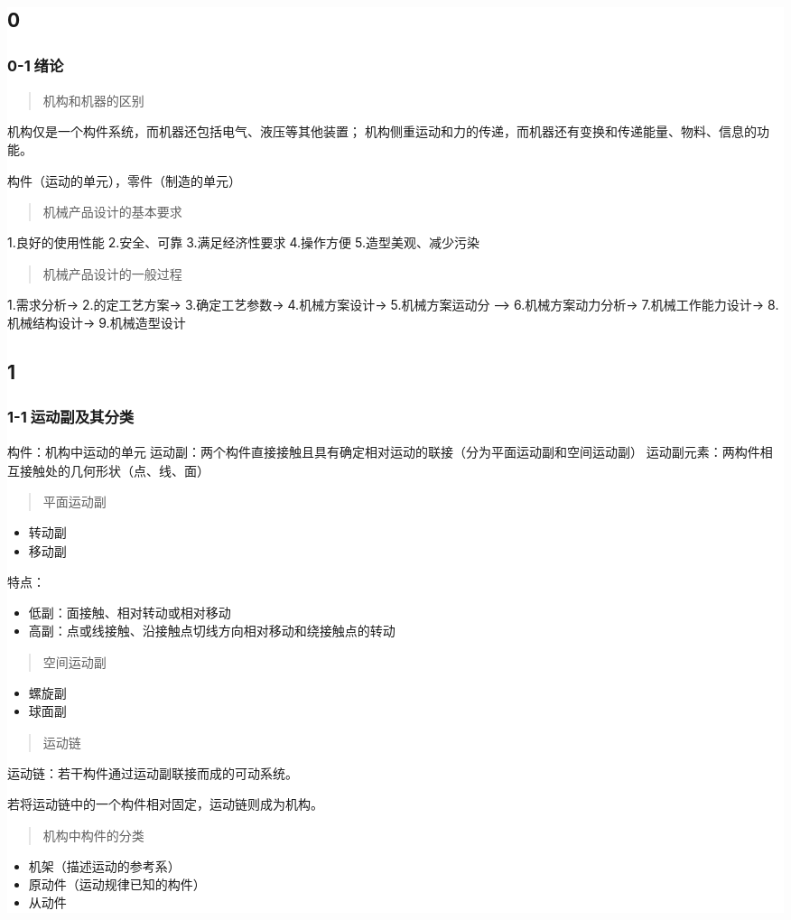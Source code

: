 ## 0

### 0-1 绪论

> 机构和机器的区别

机构仅是一个构件系统，而机器还包括电气、液压等其他装置；
机构侧重运动和力的传递，而机器还有变换和传递能量、物料、信息的功能。

构件（运动的单元），零件（制造的单元）

>机械产品设计的基本要求

1.良好的使用性能
2.安全、可靠
3.满足经济性要求
4.操作方便
5.造型美观、减少污染

>机械产品设计的一般过程

1.需求分析-> 2.的定工艺方案-> 3.确定工艺参数-> 4.机械方案设计-> 5.机械方案运动分
--> 6.机械方案动力分析-> 7.机械工作能力设计-> 8.机械结构设计-> 9.机械造型设计

## 1

### 1-1 运动副及其分类

构件：机构中运动的单元
运动副：两个构件直接接触且具有确定相对运动的联接（分为平面运动副和空间运动副）
运动副元素：两构件相互接触处的几何形状（点、线、面）

>平面运动副

- 转动副
- 移动副

特点：
- 低副：面接触、相对转动或相对移动
- 高副：点或线接触、沿接触点切线方向相对移动和绕接触点的转动

>空间运动副

- 螺旋副
- 球面副

> 运动链

运动链：若干构件通过运动副联接而成的可动系统。

若将运动链中的一个构件相对固定，运动链则成为机构。

>机构中构件的分类

- 机架（描述运动的参考系）
- 原动件（运动规律已知的构件）
- 从动件
